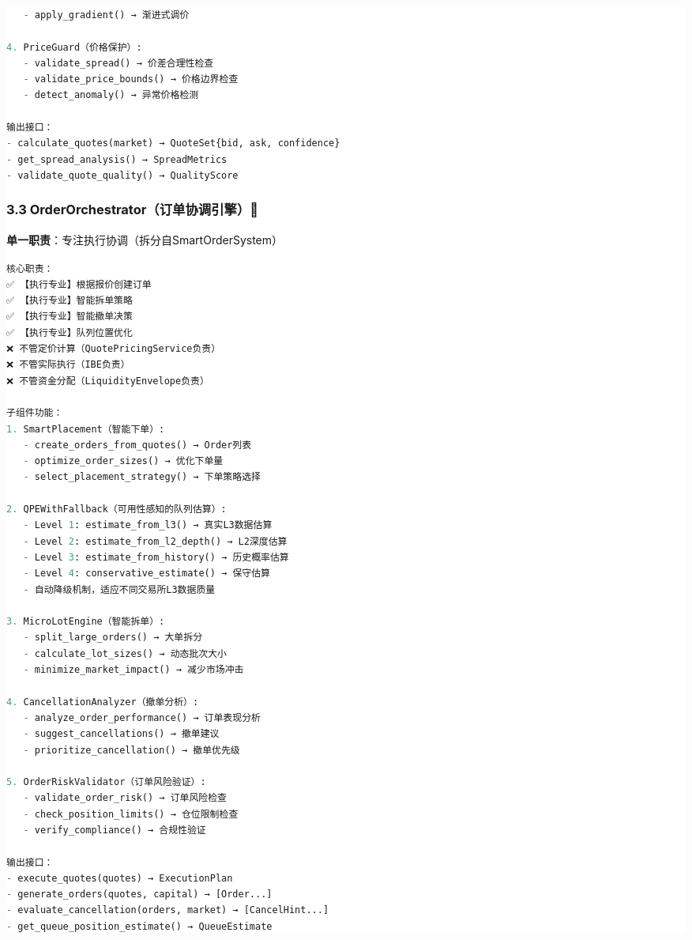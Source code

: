 ```python
   - apply_gradient() → 渐进式调价

4. PriceGuard（价格保护）:
   - validate_spread() → 价差合理性检查
   - validate_price_bounds() → 价格边界检查
   - detect_anomaly() → 异常价格检测

输出接口：
- calculate_quotes(market) → QuoteSet{bid, ask, confidence}
- get_spread_analysis() → SpreadMetrics
- validate_quote_quality() → QualityScore
```

### 3.3 OrderOrchestrator（订单协调引擎）🔄
**单一职责**：专注执行协调（拆分自SmartOrderSystem）
```python
核心职责：
✅ 【执行专业】根据报价创建订单
✅ 【执行专业】智能拆单策略
✅ 【执行专业】智能撤单决策
✅ 【执行专业】队列位置优化
❌ 不管定价计算（QuotePricingService负责）
❌ 不管实际执行（IBE负责）
❌ 不管资金分配（LiquidityEnvelope负责）

子组件功能：
1. SmartPlacement（智能下单）:
   - create_orders_from_quotes() → Order列表
   - optimize_order_sizes() → 优化下单量
   - select_placement_strategy() → 下单策略选择

2. QPEWithFallback（可用性感知的队列估算）:
   - Level 1: estimate_from_l3() → 真实L3数据估算
   - Level 2: estimate_from_l2_depth() → L2深度估算
   - Level 3: estimate_from_history() → 历史概率估算
   - Level 4: conservative_estimate() → 保守估算
   - 自动降级机制，适应不同交易所L3数据质量

3. MicroLotEngine（智能拆单）:
   - split_large_orders() → 大单拆分
   - calculate_lot_sizes() → 动态批次大小
   - minimize_market_impact() → 减少市场冲击

4. CancellationAnalyzer（撤单分析）:
   - analyze_order_performance() → 订单表现分析
   - suggest_cancellations() → 撤单建议
   - prioritize_cancellation() → 撤单优先级

5. OrderRiskValidator（订单风险验证）:
   - validate_order_risk() → 订单风险检查
   - check_position_limits() → 仓位限制检查
   - verify_compliance() → 合规性验证

输出接口：
- execute_quotes(quotes) → ExecutionPlan
- generate_orders(quotes, capital) → [Order...]
- evaluate_cancellation(orders, market) → [CancelHint...]
- get_queue_position_estimate() → QueueEstimate
```
